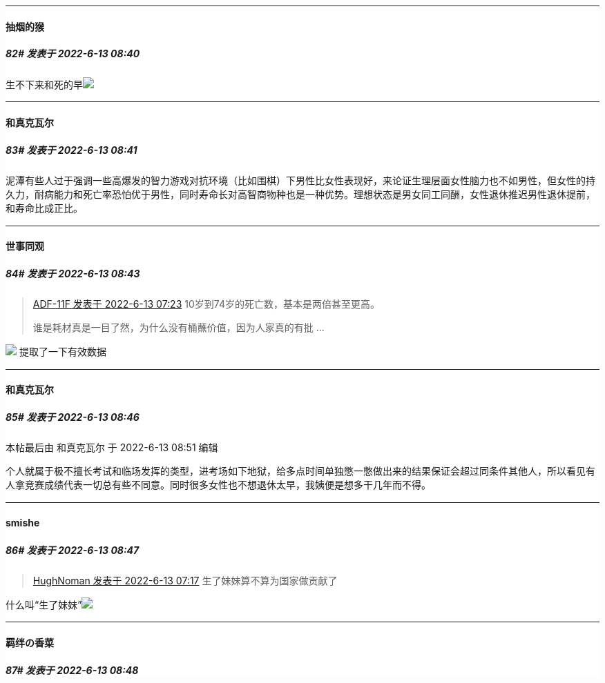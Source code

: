 *****

####  抽烟的猴  
##### 82#       发表于 2022-6-13 08:40

生不下来和死的早<img src="https://static.saraba1st.com/image/smiley/face2017/001.png" referrerpolicy="no-referrer">

*****

####  和真克瓦尔  
##### 83#       发表于 2022-6-13 08:41

泥潭有些人过于强调一些高爆发的智力游戏对抗环境（比如围棋）下男性比女性表现好，来论证生理层面女性脑力也不如男性，但女性的持久力，耐病能力和死亡率恐怕优于男性，同时寿命长对高智商物种也是一种优势。理想状态是男女同工同酬，女性退休推迟男性退休提前，和寿命比成正比。

*****

####  世事同观  
##### 84#       发表于 2022-6-13 08:43

<blockquote><a href="httphttps://bbs.saraba1st.com/2b/forum.php?mod=redirect&amp;goto=findpost&amp;pid=56243772&amp;ptid=2075344" target="_blank">ADF-11F 发表于 2022-6-13 07:23</a>
10岁到74岁的死亡数，基本是两倍甚至更高。

谁是耗材真是一目了然，为什么没有桶蘸价值，因为人家真的有批 ...</blockquote>
<img src="https://p.sda1.dev/6/3425c663052cc055d3976fe3f881221b/-52e9a86249b054f9.png" referrerpolicy="no-referrer">
提取了一下有效数据



*****

####  和真克瓦尔  
##### 85#       发表于 2022-6-13 08:46

 本帖最后由 和真克瓦尔 于 2022-6-13 08:51 编辑 

个人就属于极不擅长考试和临场发挥的类型，进考场如下地狱，给多点时间单独憋一憋做出来的结果保证会超过同条件其他人，所以看见有人拿竞赛成绩代表一切总有些不同意。同时很多女性也不想退休太早，我姨便是想多干几年而不得。

*****

####  smishe  
##### 86#       发表于 2022-6-13 08:47

<blockquote><a href="httphttps://bbs.saraba1st.com/2b/forum.php?mod=redirect&amp;goto=findpost&amp;pid=56243736&amp;ptid=2075344" target="_blank">HughNoman 发表于 2022-6-13 07:17</a>
生了妹妹算不算为国家做贡献了</blockquote>
什么叫“生了妹妹”<img src="https://static.saraba1st.com/image/smiley/face2017/128.png" referrerpolicy="no-referrer">

*****

####  羁绊の香菜  
##### 87#       发表于 2022-6-13 08:48
